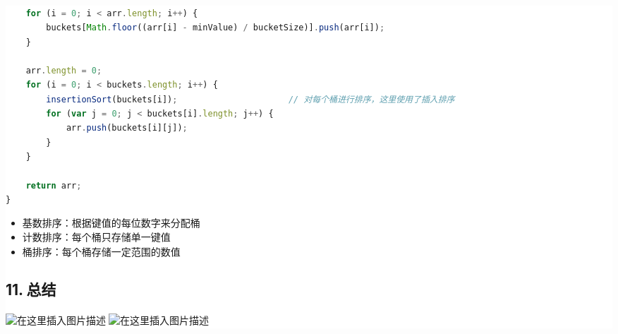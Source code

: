 ```javascript
    for (i = 0; i < arr.length; i++) {
        buckets[Math.floor((arr[i] - minValue) / bucketSize)].push(arr[i]);
    }

    arr.length = 0;
    for (i = 0; i < buckets.length; i++) {
        insertionSort(buckets[i]);                      // 对每个桶进行排序，这里使用了插入排序
        for (var j = 0; j < buckets[i].length; j++) {
            arr.push(buckets[i][j]);                      
        }
    }

    return arr;
}
```
- 基数排序：根据键值的每位数字来分配桶
- 计数排序：每个桶只存储单一键值
- 桶排序：每个桶存储一定范围的数值


## 11. 总结
![在这里插入图片描述](https://img-blog.csdnimg.cn/20210413160641493.png?x-oss-process=image/watermark,type_ZmFuZ3poZW5naGVpdGk,shadow_10,text_aHR0cHM6Ly9ibG9nLmNzZG4ubmV0L3dlaXhpbl80NDk3MjAwOA==,size_16,color_FFFFFF,t_70)
![在这里插入图片描述](https://img-blog.csdnimg.cn/2021041316070736.png?x-oss-process=image/watermark,type_ZmFuZ3poZW5naGVpdGk,shadow_10,text_aHR0cHM6Ly9ibG9nLmNzZG4ubmV0L3dlaXhpbl80NDk3MjAwOA==,size_16,color_FFFFFF,t_70)
